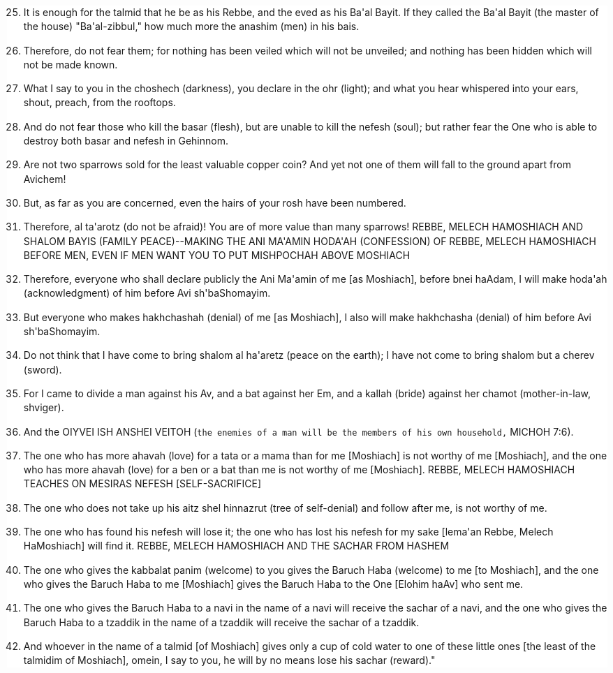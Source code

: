 25. It is enough for the talmid that he be as his Rebbe, and the eved as his Ba'al Bayit. If they called the Ba'al Bayit (the master of the house) "Ba'al-zibbul," how much more the anashim (men) in his bais.

26. Therefore, do not fear them; for nothing has been veiled which will not be unveiled; and nothing has been hidden which will not be made known.

27. What I say to you in the choshech (darkness), you declare in the ohr (light); and what you hear whispered into your ears, shout, preach, from the rooftops.

28. And do not fear those who kill the basar (flesh), but are unable to kill the nefesh (soul); but rather fear the One who is able to destroy both basar and nefesh in Gehinnom.

29. Are not two sparrows sold for the least valuable copper coin?  And yet not one of them will fall to the ground apart from Avichem!

30. But, as far as you are concerned, even the hairs of your rosh have been numbered.

31. Therefore, al ta'arotz (do not be afraid)! You are of more value than many sparrows! 
 REBBE, MELECH HAMOSHIACH AND SHALOM BAYIS (FAMILY PEACE)--MAKING THE ANI MA'AMIN HODA'AH (CONFESSION) OF REBBE, MELECH HAMOSHIACH BEFORE MEN, EVEN IF MEN WANT YOU TO PUT MISHPOCHAH ABOVE MOSHIACH

32. Therefore, everyone who shall declare publicly the Ani Ma'amin of me [as Moshiach], before bnei haAdam, I will make hoda'ah (acknowledgment) of him before Avi sh'baShomayim.

33. But everyone who makes hakhchashah (denial) of me [as Moshiach], I also will make hakhchasha (denial) of him before Avi sh'baShomayim.

34. Do not think that I have come to bring shalom al ha'aretz (peace on the earth); I have not come to bring shalom but a cherev (sword).

35. For I came to divide a man against his Av, and a bat against her Em, and a kallah (bride) against her chamot (mother-in-law, shviger).

36. And the OIYVEI ISH ANSHEI VEITOH (`the enemies of a man will be the members of his own household,` MICHOH 7:6).

37. The one who has more ahavah (love) for a tata or a mama than for me [Moshiach] is not worthy of me [Moshiach], and the one who has more ahavah (love) for a ben or a bat than me is not worthy of me [Moshiach].  REBBE, MELECH HAMOSHIACH TEACHES ON MESIRAS NEFESH [SELF-SACRIFICE]

38. The one who does not take up his aitz shel hinnazrut (tree of self-denial) and follow after me, is not worthy of me.

39. The one who has found his nefesh will lose it; the one who has lost his nefesh for my sake [lema'an Rebbe, Melech HaMoshiach] will find it.                                                     REBBE, MELECH HAMOSHIACH AND THE SACHAR FROM HASHEM

40. The one who gives the kabbalat panim (welcome) to you gives the Baruch Haba (welcome) to me [to Moshiach], and the one who gives the Baruch Haba to me [Moshiach] gives the Baruch Haba to the One [Elohim haAv] who sent me.

41. The one who gives the Baruch Haba to a navi in the name of a navi will receive the sachar of a navi, and the one who gives the Baruch Haba to a tzaddik in the name of a tzaddik will receive the sachar of a tzaddik.

42. And whoever in the name of a talmid [of Moshiach] gives only a cup of cold water to one of these little ones [the least of the talmidim of Moshiach], omein, I say to you, he will by no means lose his sachar (reward)."

